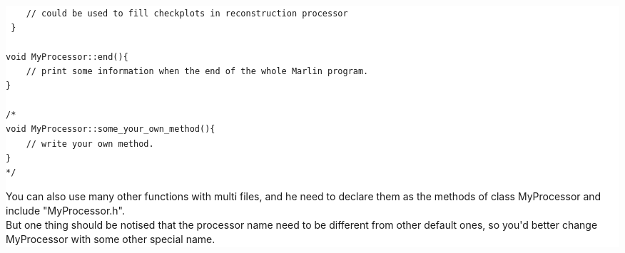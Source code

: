 ```
    // could be used to fill checkplots in reconstruction processor
 }

void MyProcessor::end(){ 
	// print some information when the end of the whole Marlin program.
}

/*
void MyProcessor::some_your_own_method(){ 
	// write your own method.
}
*/
```


You can also use many other functions with multi files, and he need to declare them as the methods of class MyProcessor and include "MyProcessor.h".    
But one thing should be notised that the processor name need to be different from other default ones, so you'd better change MyProcessor with some other special name.









